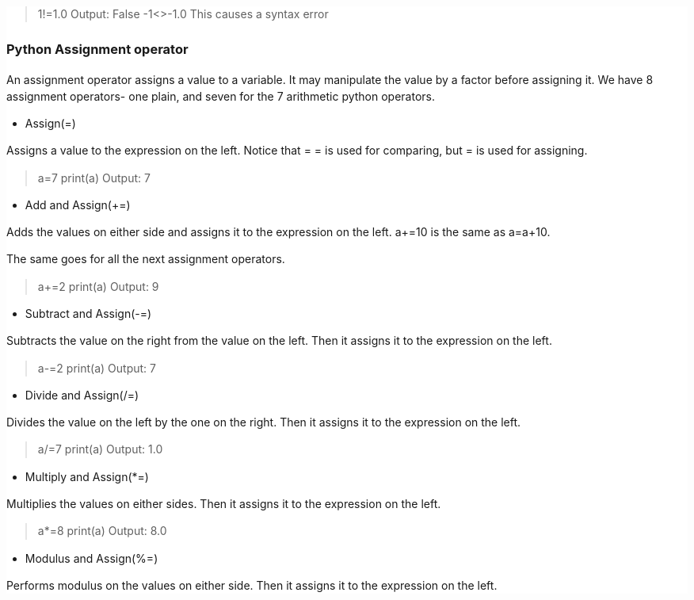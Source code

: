 > 1!=1.0
Output: False
> -1<>-1.0
This causes a syntax error

### Python Assignment operator

An assignment operator assigns a value to a variable. It may manipulate the value by a factor before assigning it. We have 8 assignment operators- one plain, and seven for the 7 arithmetic python operators.

- Assign(=)

Assigns a value to the expression on the left. Notice that = = is used for comparing, but = is used for assigning.

> a=7
> print(a)
Output: 7

- Add and Assign(+=)

Adds the values on either side and assigns it to the expression on the left. a+=10 is the same as a=a+10.

The same goes for all the next assignment operators.

> a+=2
> print(a)
Output: 9

- Subtract and Assign(-=)

Subtracts the value on the right from the value on the left. Then it assigns it to the expression on the left.
> a-=2
> print(a)
Output: 7

- Divide and Assign(/=)

Divides the value on the left by the one on the right. Then it assigns it to the expression on the left.

> a/=7
> print(a)
Output: 1.0

- Multiply and Assign(*=)

Multiplies the values on either sides. Then it assigns it to the expression on the left.

> a*=8
> print(a)
Output: 8.0

- Modulus and Assign(%=)

Performs modulus on the values on either side. Then it assigns it to the expression on the left.

